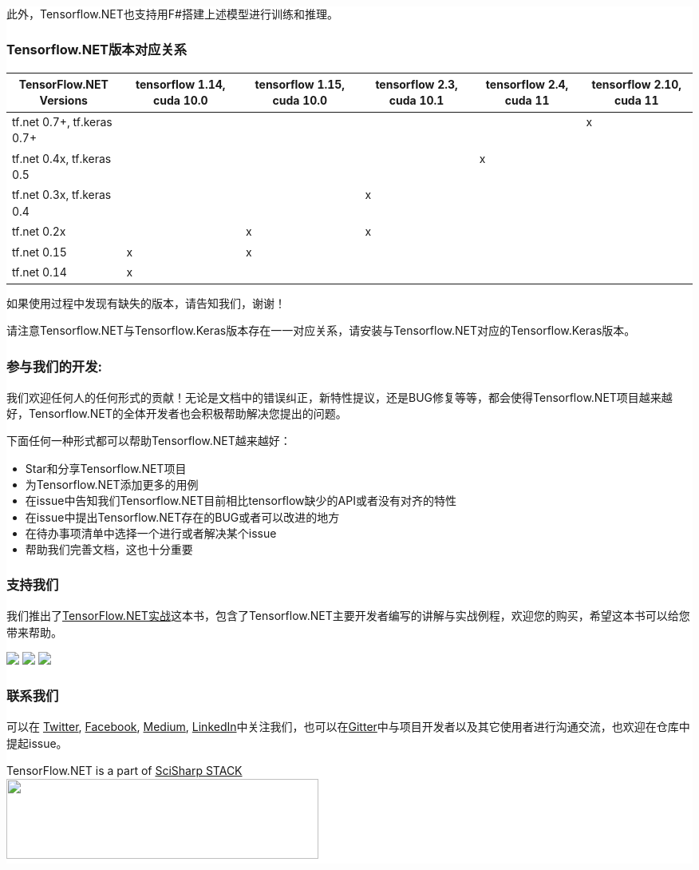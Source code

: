 此外，Tensorflow.NET也支持用F#搭建上述模型进行训练和推理。

### Tensorflow.NET版本对应关系

| TensorFlow.NET Versions                 | tensorflow 1.14, cuda 10.0 | tensorflow 1.15, cuda 10.0 | tensorflow 2.3, cuda 10.1 | tensorflow 2.4, cuda 11 | tensorflow 2.10, cuda 11 |
| -------------------------- | ------------- | -------------- | ------------- | ------------- | ------------ |
| tf.net 0.7+, tf.keras 0.7+ |  |  |  |  | x |
| tf.net 0.4x, tf.keras 0.5 |  |  |  | x |  |
| tf.net 0.3x, tf.keras 0.4 |               |                | x |  |  |
| tf.net 0.2x          |               | x | x |              |  |
| tf.net 0.15          | x | x |               |               |  |
| tf.net 0.14          | x |                |               |               |  |

如果使用过程中发现有缺失的版本，请告知我们，谢谢！

请注意Tensorflow.NET与Tensorflow.Keras版本存在一一对应关系，请安装与Tensorflow.NET对应的Tensorflow.Keras版本。

### 参与我们的开发:

我们欢迎任何人的任何形式的贡献！无论是文档中的错误纠正，新特性提议，还是BUG修复等等，都会使得Tensorflow.NET项目越来越好，Tensorflow.NET的全体开发者也会积极帮助解决您提出的问题。

下面任何一种形式都可以帮助Tensorflow.NET越来越好：

* Star和分享Tensorflow.NET项目
* 为Tensorflow.NET添加更多的用例
* 在issue中告知我们Tensorflow.NET目前相比tensorflow缺少的API或者没有对齐的特性
* 在issue中提出Tensorflow.NET存在的BUG或者可以改进的地方
* 在待办事项清单中选择一个进行或者解决某个issue
* 帮助我们完善文档，这也十分重要


### 支持我们
我们推出了[TensorFlow.NET实战](https://item.jd.com/13441549.html)这本书，包含了Tensorflow.NET主要开发者编写的讲解与实战例程，欢迎您的购买，希望这本书可以给您带来帮助。
<p float="left">
<img src="https://user-images.githubusercontent.com/1705364/198852429-91741881-c196-401e-8e9e-2f8656196613.png" width="250" />
<img src="https://user-images.githubusercontent.com/1705364/198852521-2f842043-3ace-49d2-8533-039c6a043a3f.png" width="260" />
<img src="https://user-images.githubusercontent.com/1705364/198852721-54cd9e7e-9210-4931-a86c-77584b25b8e1.png" width="260" />
</p>

### 联系我们

可以在 [Twitter](https://twitter.com/ScisharpStack), [Facebook](https://www.facebook.com/scisharp.stack.9), [Medium](https://medium.com/scisharp), [LinkedIn](https://www.linkedin.com/company/scisharp-stack/)中关注我们，也可以在[Gitter](https://gitter.im/sci-sharp/community)中与项目开发者以及其它使用者进行沟通交流，也欢迎在仓库中提起issue。

TensorFlow.NET is a part of [SciSharp STACK](https://scisharp.github.io/SciSharp/)
<br>
<a href="http://scisharpstack.org"><img src="https://github.com/SciSharp/SciSharp/blob/master/art/scisharp-stack.png" width="391" height="100" /></a>
